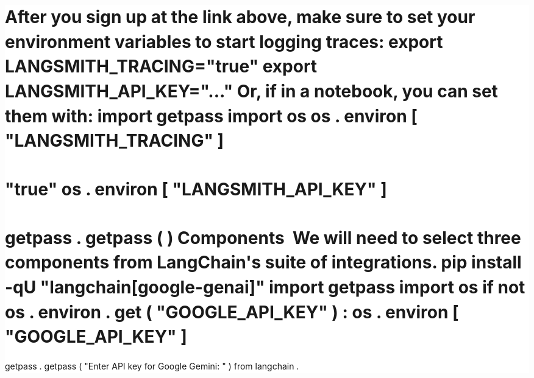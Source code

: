After you sign up at the link above, make sure to set your environment variables to start logging traces:
export LANGSMITH_TRACING="true"
export LANGSMITH_API_KEY="..."
Or, if in a notebook, you can set them with:
import
getpass
import
os
os
.
environ
[
"LANGSMITH_TRACING"
]
=
"true"
os
.
environ
[
"LANGSMITH_API_KEY"
]
=
getpass
.
getpass
(
)
Components
​
We will need to select three components from LangChain's suite of integrations.
pip install -qU "langchain[google-genai]"
import
getpass
import
os
if
not
os
.
environ
.
get
(
"GOOGLE_API_KEY"
)
:
os
.
environ
[
"GOOGLE_API_KEY"
]
=
getpass
.
getpass
(
"Enter API key for Google Gemini: "
)
from
langchain
.
